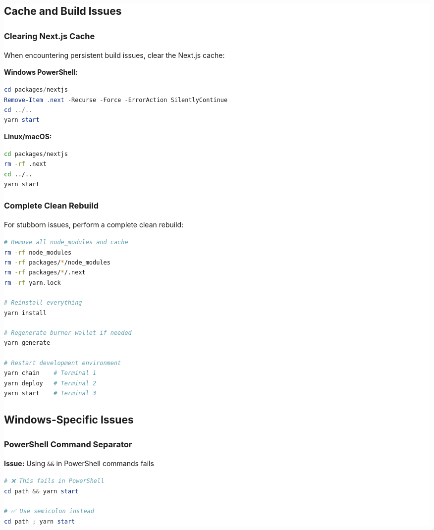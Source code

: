 ## Cache and Build Issues

### Clearing Next.js Cache

When encountering persistent build issues, clear the Next.js cache:

**Windows PowerShell:**
```powershell
cd packages/nextjs
Remove-Item .next -Recurse -Force -ErrorAction SilentlyContinue
cd ../..
yarn start
```

**Linux/macOS:**
```bash
cd packages/nextjs
rm -rf .next
cd ../..
yarn start
```

### Complete Clean Rebuild

For stubborn issues, perform a complete clean rebuild:

```bash
# Remove all node_modules and cache
rm -rf node_modules
rm -rf packages/*/node_modules
rm -rf packages/*/.next
rm -rf yarn.lock

# Reinstall everything
yarn install

# Regenerate burner wallet if needed
yarn generate

# Restart development environment
yarn chain    # Terminal 1
yarn deploy   # Terminal 2
yarn start    # Terminal 3
```

## Windows-Specific Issues

### PowerShell Command Separator

**Issue:** Using `&&` in PowerShell commands fails
```powershell
# ❌ This fails in PowerShell
cd path && yarn start

# ✅ Use semicolon instead
cd path ; yarn start
```
